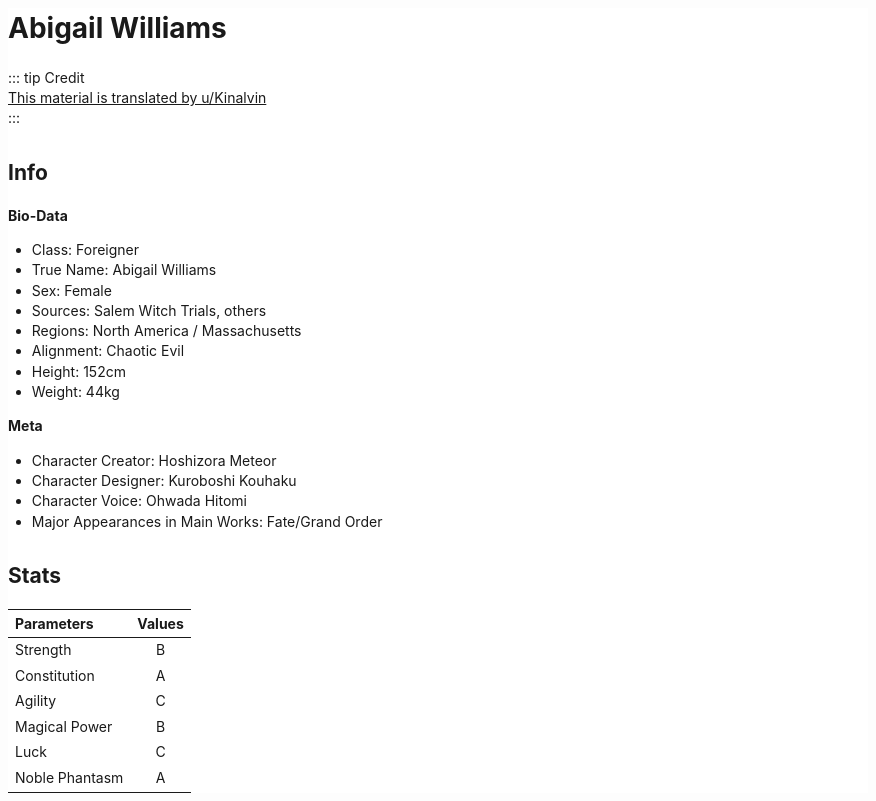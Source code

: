 # Abigail Williams  
  
  
::: tip Credit  
[This material is translated by u/Kinalvin](https://www.reddit.com/r/grandorder/comments/djwq2r/abigail_williams_servant_profile_from_fgo/)  
:::  
  
  
## Info  
  
  
  
**Bio-Data**  
  
  
  
- Class: Foreigner  
- True Name: Abigail Williams  
- Sex: Female  
- Sources: Salem Witch Trials, others  
- Regions: North America / Massachusetts  
- Alignment: Chaotic Evil  
- Height: 152cm  
- Weight: 44kg  
  
  
  
**Meta**  
  
  
  
- Character Creator: Hoshizora Meteor  
- Character Designer: Kuroboshi Kouhaku  
- Character Voice: Ohwada Hitomi  
- Major Appearances in Main Works: Fate/Grand Order  
  
  
  
## Stats  
  
  
  
| Parameters | Values |  
|:--------|:--------:|  
| Strength | B |  
| Constitution | A |  
| Agility | C |  
| Magical Power | B |  
| Luck | C |  
| Noble Phantasm | A |  
  
  
  